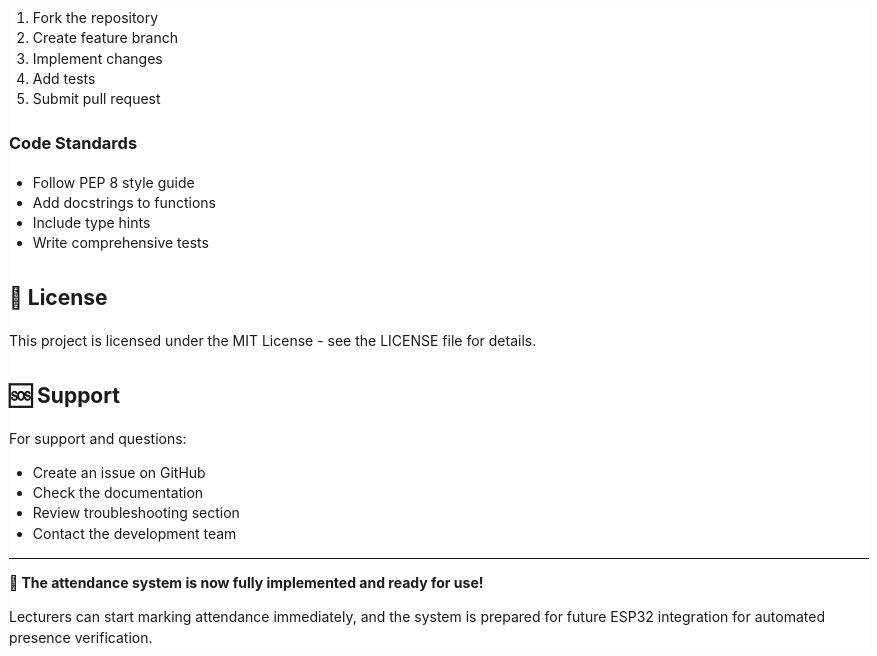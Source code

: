 1. Fork the repository
2. Create feature branch
3. Implement changes
4. Add tests
5. Submit pull request

### Code Standards

- Follow PEP 8 style guide
- Add docstrings to functions
- Include type hints
- Write comprehensive tests

## 📄 License

This project is licensed under the MIT License - see the LICENSE file for details.

## 🆘 Support

For support and questions:

- Create an issue on GitHub
- Check the documentation
- Review troubleshooting section
- Contact the development team

---

**🎉 The attendance system is now fully implemented and ready for use!**

Lecturers can start marking attendance immediately, and the system is prepared for future ESP32 integration for automated presence verification.
